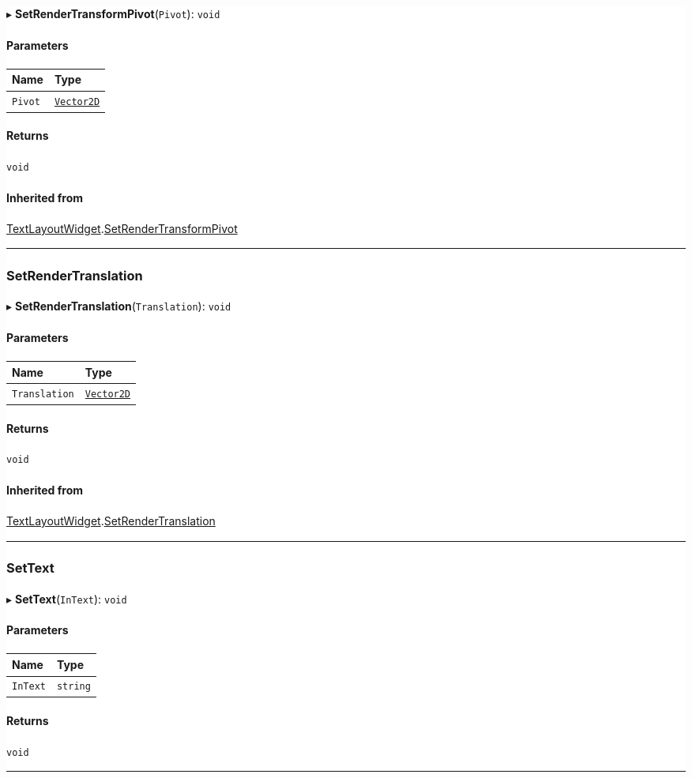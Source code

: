 ▸ **SetRenderTransformPivot**(`Pivot`): `void`

#### Parameters

| Name | Type |
| :------ | :------ |
| `Pivot` | [`Vector2D`](ue_ue_s.Vector2D.md) |

#### Returns

`void`

#### Inherited from

[TextLayoutWidget](ue_ue.TextLayoutWidget.md).[SetRenderTransformPivot](ue_ue.TextLayoutWidget.md#setrendertransformpivot)

___

### SetRenderTranslation

▸ **SetRenderTranslation**(`Translation`): `void`

#### Parameters

| Name | Type |
| :------ | :------ |
| `Translation` | [`Vector2D`](ue_ue_s.Vector2D.md) |

#### Returns

`void`

#### Inherited from

[TextLayoutWidget](ue_ue.TextLayoutWidget.md).[SetRenderTranslation](ue_ue.TextLayoutWidget.md#setrendertranslation)

___

### SetText

▸ **SetText**(`InText`): `void`

#### Parameters

| Name | Type |
| :------ | :------ |
| `InText` | `string` |

#### Returns

`void`

___
